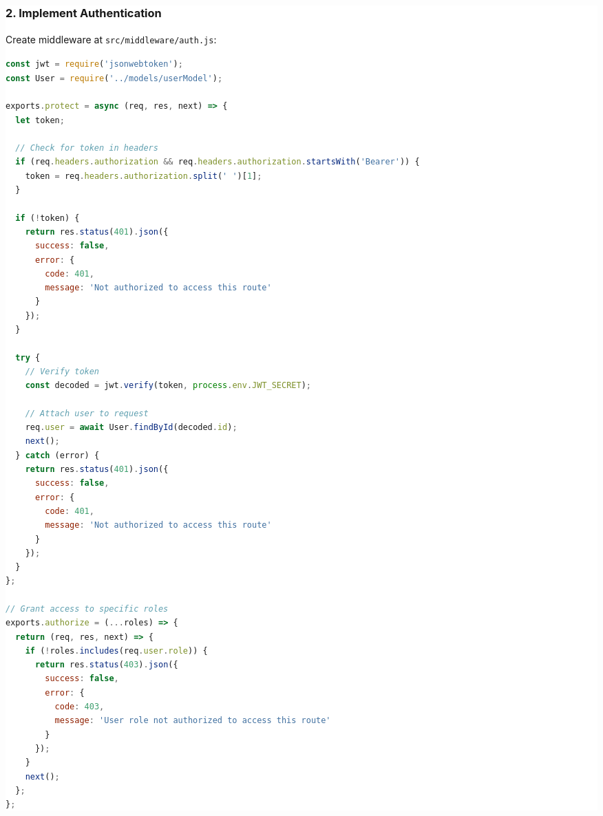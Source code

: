 ### 2. Implement Authentication

Create middleware at `src/middleware/auth.js`:

```javascript
const jwt = require('jsonwebtoken');
const User = require('../models/userModel');

exports.protect = async (req, res, next) => {
  let token;
  
  // Check for token in headers
  if (req.headers.authorization && req.headers.authorization.startsWith('Bearer')) {
    token = req.headers.authorization.split(' ')[1];
  }
  
  if (!token) {
    return res.status(401).json({
      success: false,
      error: {
        code: 401,
        message: 'Not authorized to access this route'
      }
    });
  }
  
  try {
    // Verify token
    const decoded = jwt.verify(token, process.env.JWT_SECRET);
    
    // Attach user to request
    req.user = await User.findById(decoded.id);
    next();
  } catch (error) {
    return res.status(401).json({
      success: false,
      error: {
        code: 401,
        message: 'Not authorized to access this route'
      }
    });
  }
};

// Grant access to specific roles
exports.authorize = (...roles) => {
  return (req, res, next) => {
    if (!roles.includes(req.user.role)) {
      return res.status(403).json({
        success: false,
        error: {
          code: 403,
          message: 'User role not authorized to access this route'
        }
      });
    }
    next();
  };
};
```
